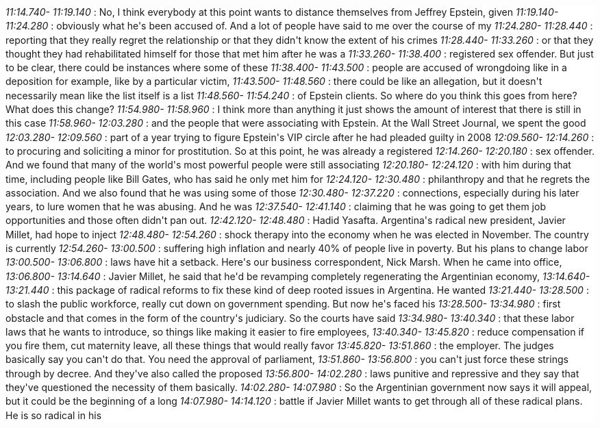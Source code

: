 *11:14.740- 11:19.140* :  No, I think everybody at this point wants to distance themselves from Jeffrey Epstein, given
*11:19.140- 11:24.280* :  obviously what he's been accused of. And a lot of people have said to me over the course of my
*11:24.280- 11:28.440* :  reporting that they really regret the relationship or that they didn't know the extent of his crimes
*11:28.440- 11:33.260* :  or that they thought they had rehabilitated himself for those that met him after he was a
*11:33.260- 11:38.400* :  registered sex offender. But just to be clear, there could be instances where some of these
*11:38.400- 11:43.500* :  people are accused of wrongdoing like in a deposition for example, like by a particular victim,
*11:43.500- 11:48.560* :  there could be like an allegation, but it doesn't necessarily mean like the list itself is a list
*11:48.560- 11:54.240* :  of Epstein clients. So where do you think this goes from here? What does this change?
*11:54.980- 11:58.960* :  I think more than anything it just shows the amount of interest that there is still in this case
*11:58.960- 12:03.280* :  and the people that were associating with Epstein. At the Wall Street Journal, we spent the good
*12:03.280- 12:09.560* :  part of a year trying to figure Epstein's VIP circle after he had pleaded guilty in 2008
*12:09.560- 12:14.260* :  to procuring and soliciting a minor for prostitution. So at this point, he was already a registered
*12:14.260- 12:20.180* :  sex offender. And we found that many of the world's most powerful people were still associating
*12:20.180- 12:24.120* :  with him during that time, including people like Bill Gates, who has said he only met him for
*12:24.120- 12:30.480* :  philanthropy and that he regrets the association. And we also found that he was using some of those
*12:30.480- 12:37.220* :  connections, especially during his later years, to lure women that he was abusing. And he was
*12:37.540- 12:41.140* :  claiming that he was going to get them job opportunities and those often didn't pan out.
*12:42.120- 12:48.480* :  Hadid Yasafta. Argentina's radical new president, Javier Millet, had hope to inject
*12:48.480- 12:54.260* :  shock therapy into the economy when he was elected in November. The country is currently
*12:54.260- 13:00.500* :  suffering high inflation and nearly 40% of people live in poverty. But his plans to change labor
*13:00.500- 13:06.800* :  laws have hit a setback. Here's our business correspondent, Nick Marsh. When he came into office,
*13:06.800- 13:14.640* :  Javier Millet, he said that he'd be revamping completely regenerating the Argentinian economy,
*13:14.640- 13:21.440* :  this package of radical reforms to fix these kind of deep rooted issues in Argentina. He wanted
*13:21.440- 13:28.500* :  to slash the public workforce, really cut down on government spending. But now he's faced his
*13:28.500- 13:34.980* :  first obstacle and that comes in the form of the country's judiciary. So the courts have said
*13:34.980- 13:40.340* :  that these labor laws that he wants to introduce, so things like making it easier to fire employees,
*13:40.340- 13:45.820* :  reduce compensation if you fire them, cut maternity leave, all these things that would really favor
*13:45.820- 13:51.860* :  the employer. The judges basically say you can't do that. You need the approval of parliament,
*13:51.860- 13:56.800* :  you can't just force these strings through by decree. And they've also called the proposed
*13:56.800- 14:02.280* :  laws punitive and repressive and they say that they've questioned the necessity of them basically.
*14:02.280- 14:07.980* :  So the Argentinian government now says it will appeal, but it could be the beginning of a long
*14:07.980- 14:14.120* :  battle if Javier Millet wants to get through all of these radical plans. He is so radical in his